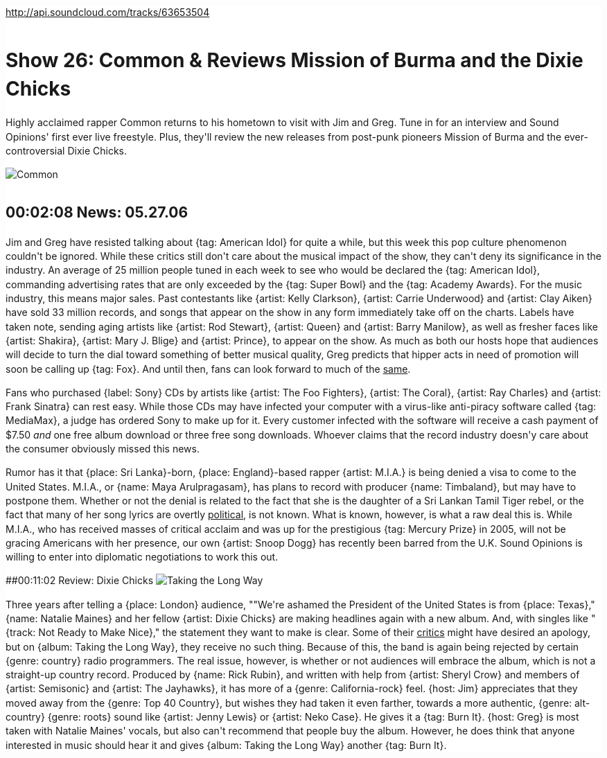 

http://api.soundcloud.com/tracks/63653504

# Show 26: Common & Reviews Mission of Burma and the Dixie Chicks
Highly acclaimed rapper Common returns to his hometown to visit with Jim and Greg. Tune in for an interview and Sound Opinions' first ever live freestyle. Plus, they'll review the new releases from post-punk pioneers Mission of Burma and the ever-controversial Dixie Chicks.

![Common](http://static.soundopinions.org/images/2006/common.jpg)

## 00:02:08 News: 05.27.06
Jim and Greg have resisted talking about {tag: American Idol} for quite a while, but this week this pop culture phenomenon couldn't be ignored. While these critics still don't care about the musical impact of the show, they can't deny its significance in the industry. An average of 25 million people tuned in each week to see who would be declared the {tag: American Idol}, commanding advertising rates that are only exceeded by the {tag: Super Bowl} and the {tag: Academy Awards}. For the music industry, this means major sales. Past contestants like {artist: Kelly Clarkson}, {artist: Carrie Underwood} and {artist: Clay Aiken} have sold 33 million records, and songs that appear on the show in any form immediately take off on the charts. Labels have taken note, sending aging artists like {artist: Rod Stewart}, {artist: Queen} and {artist: Barry Manilow}, as well as fresher faces like {artist: Shakira}, {artist: Mary J. Blige} and {artist: Prince}, to appear on the show. As much as both our hosts hope that audiences will decide to turn the dial toward something of better musical quality, Greg predicts that hipper acts in need of promotion will soon be calling up {tag: Fox}. And until then, fans can look forward to much of the [same](http://www.williamhung.net/). 

Fans who purchased {label: Sony} CDs by artists like {artist: The Foo Fighters}, {artist: The Coral}, {artist: Ray Charles} and {artist: Frank Sinatra} can rest easy. While those CDs may have infected your computer with a virus-like anti-piracy software called {tag: MediaMax}, a judge has ordered Sony to make up for it. Every customer infected with the software will receive a cash payment of $7.50 *and* one free album download or three free song downloads. Whoever claims that the record industry doesn'y care about the consumer obviously missed this news.

Rumor has it that {place: Sri Lanka}-born, {place: England}-based rapper {artist: M.I.A.} is being denied a visa to come to the United States. M.I.A., or {name: Maya Arulpragasam}, has plans to record with producer {name: Timbaland}, but may have to postpone them. Whether or not the denial is related to the fact that she is the daughter of a Sri Lankan Tamil Tiger rebel, or the fact that many of her song lyrics are overtly [political](http://www.lyricsmania.com/pull_up_the_people_lyrics_mia.html), is not known. What is known, however, is what a raw deal this is. While M.I.A., who has received masses of critical acclaim and was up for the prestigious {tag: Mercury Prize} in 2005, will not be gracing Americans with her presence, our own {artist: Snoop Dogg} has recently been barred from the U.K. Sound Opinions is willing to enter into diplomatic negotiations to work this out.

##00:11:02 Review: Dixie Chicks
![Taking the Long Way](http://is2.mzstatic.com/image/thumb/Music3/v4/7f/4b/5a/7f4b5afe-abf4-3e37-146f-220aea7a7286/dj.qnqtsdvw.jpg/600x600bb-85.jpg "635633/283636274")

Three years after telling a {place: London} audience, ""We're ashamed the President of the United States is from {place: Texas}," {name: Natalie Maines} and her fellow {artist: Dixie Chicks} are making headlines again with a new album. And, with singles like "{track: Not Ready to Make Nice}," the statement they want to make is clear. Some of their [critics](http://usatoday30.usatoday.com/news/opinion/editorials/2006-05-25-letters-dixiechicks_x.htm) might have desired an apology, but on {album: Taking the Long Way}, they receive no such thing. Because of this, the band is again being rejected by certain {genre: country} radio programmers. The real issue, however, is whether or not audiences will embrace the album, which is not a straight-up country record. Produced by {name: Rick Rubin}, and written with help from {artist: Sheryl Crow} and members of {artist: Semisonic} and {artist: The Jayhawks}, it has more of a {genre: California-rock} feel. {host: Jim} appreciates that they moved away from the {genre: Top 40 Country}, but wishes they had taken it even farther, towards a more authentic, {genre: alt-country} {genre: roots} sound like {artist: Jenny Lewis} or {artist: Neko Case}. He gives it a {tag: Burn It}. {host: Greg} is most taken with Natalie Maines' vocals, but also can't recommend that people buy the album. However, he does think that anyone interested in music should hear it and gives {album: Taking the Long Way} another {tag: Burn It}.
